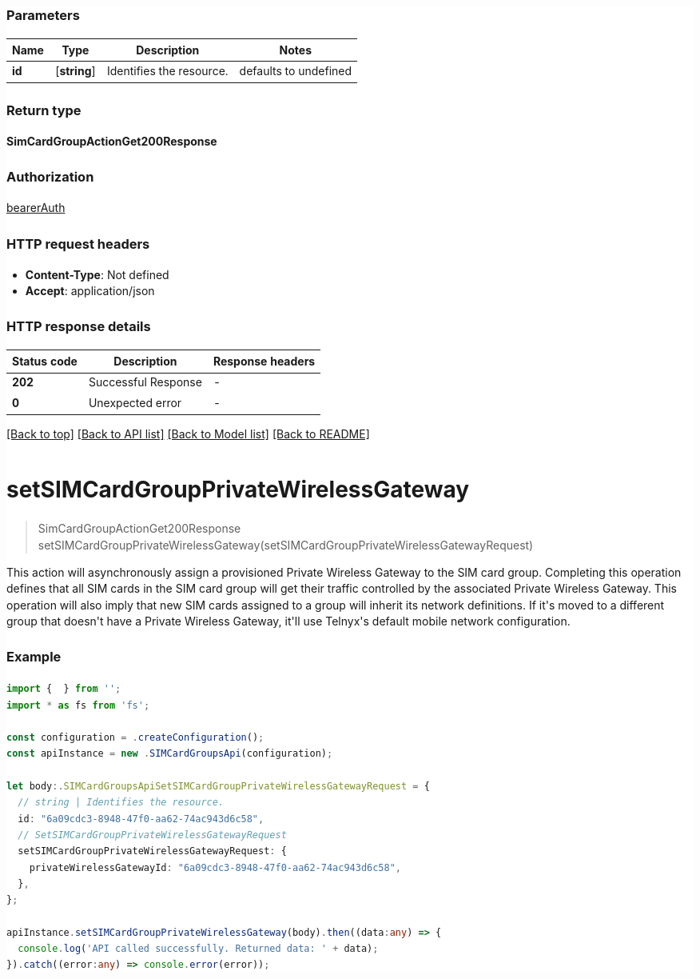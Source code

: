 ### Parameters

Name | Type | Description  | Notes
------------- | ------------- | ------------- | -------------
 **id** | [**string**] | Identifies the resource. | defaults to undefined


### Return type

**SimCardGroupActionGet200Response**

### Authorization

[bearerAuth](README.md#bearerAuth)

### HTTP request headers

 - **Content-Type**: Not defined
 - **Accept**: application/json


### HTTP response details
| Status code | Description | Response headers |
|-------------|-------------|------------------|
**202** | Successful Response |  -  |
**0** | Unexpected error |  -  |

[[Back to top]](#) [[Back to API list]](README.md#documentation-for-api-endpoints) [[Back to Model list]](README.md#documentation-for-models) [[Back to README]](README.md)

# **setSIMCardGroupPrivateWirelessGateway**
> SimCardGroupActionGet200Response setSIMCardGroupPrivateWirelessGateway(setSIMCardGroupPrivateWirelessGatewayRequest)

This action will asynchronously assign a provisioned Private Wireless Gateway to the SIM card group. Completing this operation defines that all SIM cards in the SIM card group will get their traffic controlled by the associated Private Wireless Gateway. This operation will also imply that new SIM cards assigned to a group will inherit its network definitions. If it\'s moved to a different group that doesn\'t have a Private Wireless Gateway, it\'ll use Telnyx\'s default mobile network configuration.

### Example


```typescript
import {  } from '';
import * as fs from 'fs';

const configuration = .createConfiguration();
const apiInstance = new .SIMCardGroupsApi(configuration);

let body:.SIMCardGroupsApiSetSIMCardGroupPrivateWirelessGatewayRequest = {
  // string | Identifies the resource.
  id: "6a09cdc3-8948-47f0-aa62-74ac943d6c58",
  // SetSIMCardGroupPrivateWirelessGatewayRequest
  setSIMCardGroupPrivateWirelessGatewayRequest: {
    privateWirelessGatewayId: "6a09cdc3-8948-47f0-aa62-74ac943d6c58",
  },
};

apiInstance.setSIMCardGroupPrivateWirelessGateway(body).then((data:any) => {
  console.log('API called successfully. Returned data: ' + data);
}).catch((error:any) => console.error(error));
```
